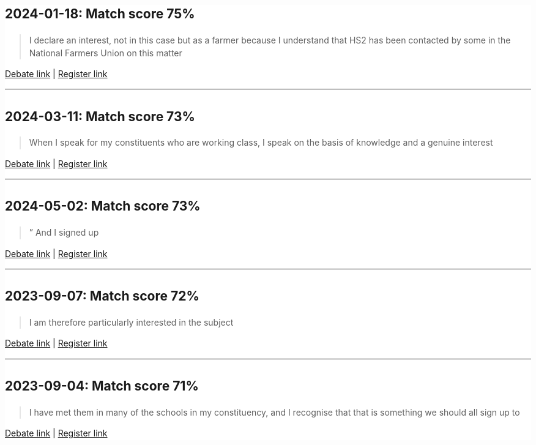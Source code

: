 


## 2024-01-18: Match score 75%

>I declare an interest, not in this case but as a farmer because I understand that HS2 has been contacted by some in the National Farmers Union on this matter

[Debate link](https://www.theyworkforyou.com/debates/?id=2024-01-18d.1101.2) | [Register link](https://www.theyworkforyou.com/mp/13864/register)


---



## 2024-03-11: Match score 73%

>When I speak for my constituents who are working class, I speak on the basis of knowledge and a genuine interest

[Debate link](https://www.theyworkforyou.com/debates/?id=2024-03-11c.116.1) | [Register link](https://www.theyworkforyou.com/mp/13864/register)


---



## 2024-05-02: Match score 73%

>” And I signed up

[Debate link](https://www.theyworkforyou.com/debates/?id=2024-05-02b.400.0) | [Register link](https://www.theyworkforyou.com/mp/13864/register)


---



## 2023-09-07: Match score 72%

>I am therefore particularly interested in the subject

[Debate link](https://www.theyworkforyou.com/debates/?id=2023-09-07d.626.0) | [Register link](https://www.theyworkforyou.com/mp/13864/register)


---



## 2023-09-04: Match score 71%

>I have met them in many of the schools in my constituency, and I recognise that that is something we should all sign up to

[Debate link](https://www.theyworkforyou.com/debates/?id=2023-09-04c.164.1) | [Register link](https://www.theyworkforyou.com/mp/13864/register)
